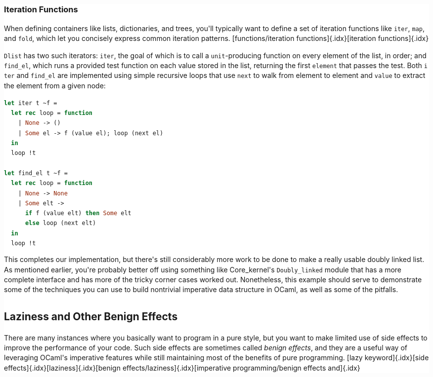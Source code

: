 ### Iteration Functions

When defining containers like lists, dictionaries, and trees, you'll
typically want to define a set of iteration functions like `iter`, `map`, and
`fold`, which let you concisely express common iteration patterns.
[functions/iteration functions]{.idx}[iteration functions]{.idx}

`Dlist` has two such iterators: `iter`, the goal of which is to call a
`unit`-producing function on every element of the list, in order; and
`find_el`, which runs a provided test function on each value stored in
the list, returning the first `element` that passes the test. Both
`iter` and `find_el` are implemented using simple recursive loops that
use `next` to walk from element to element and `value` to extract the
element from a given node:

```ocaml file=examples/correct/dlist/dlist.ml,part=6
let iter t ~f =
  let rec loop = function
    | None -> ()
    | Some el -> f (value el); loop (next el)
  in
  loop !t

let find_el t ~f =
  let rec loop = function
    | None -> None
    | Some elt ->
      if f (value elt) then Some elt
      else loop (next elt)
  in
  loop !t
```

This completes our implementation, but there's still considerably more
work to be done to make a really usable doubly linked list. As
mentioned earlier, you're probably better off using something like
Core_kernel's `Doubly_linked` module that has a more complete
interface and has more of the tricky corner cases worked
out. Nonetheless, this example should serve to demonstrate some of the
techniques you can use to build nontrivial imperative data structure
in OCaml, as well as some of the pitfalls.<a data-type="indexterm"
data-startref="IPdoublink">&nbsp;</a>


## Laziness and Other Benign Effects

There are many instances where you basically want to program in a pure
style, but you want to make limited use of side effects to improve the
performance of your code. Such side effects are sometimes called
*benign effects*, and they are a useful way of leveraging OCaml's
imperative features while still maintaining most of the benefits of
pure programming. [lazy keyword]{.idx}[side
effects]{.idx}[laziness]{.idx}[benign
effects/laziness]{.idx}[imperative programming/benign effects
and]{.idx}
